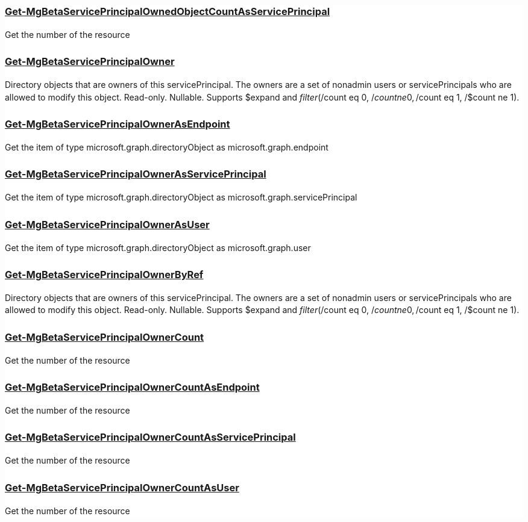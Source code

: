 ### [Get-MgBetaServicePrincipalOwnedObjectCountAsServicePrincipal](Get-MgBetaServicePrincipalOwnedObjectCountAsServicePrincipal.md)
Get the number of the resource

### [Get-MgBetaServicePrincipalOwner](Get-MgBetaServicePrincipalOwner.md)
Directory objects that are owners of this servicePrincipal.
The owners are a set of nonadmin users or servicePrincipals who are allowed to modify this object.
Read-only.
Nullable.
Supports $expand and $filter (/$count eq 0, /$count ne 0, /$count eq 1, /$count ne 1).

### [Get-MgBetaServicePrincipalOwnerAsEndpoint](Get-MgBetaServicePrincipalOwnerAsEndpoint.md)
Get the item of type microsoft.graph.directoryObject as microsoft.graph.endpoint

### [Get-MgBetaServicePrincipalOwnerAsServicePrincipal](Get-MgBetaServicePrincipalOwnerAsServicePrincipal.md)
Get the item of type microsoft.graph.directoryObject as microsoft.graph.servicePrincipal

### [Get-MgBetaServicePrincipalOwnerAsUser](Get-MgBetaServicePrincipalOwnerAsUser.md)
Get the item of type microsoft.graph.directoryObject as microsoft.graph.user

### [Get-MgBetaServicePrincipalOwnerByRef](Get-MgBetaServicePrincipalOwnerByRef.md)
Directory objects that are owners of this servicePrincipal.
The owners are a set of nonadmin users or servicePrincipals who are allowed to modify this object.
Read-only.
Nullable.
Supports $expand and $filter (/$count eq 0, /$count ne 0, /$count eq 1, /$count ne 1).

### [Get-MgBetaServicePrincipalOwnerCount](Get-MgBetaServicePrincipalOwnerCount.md)
Get the number of the resource

### [Get-MgBetaServicePrincipalOwnerCountAsEndpoint](Get-MgBetaServicePrincipalOwnerCountAsEndpoint.md)
Get the number of the resource

### [Get-MgBetaServicePrincipalOwnerCountAsServicePrincipal](Get-MgBetaServicePrincipalOwnerCountAsServicePrincipal.md)
Get the number of the resource

### [Get-MgBetaServicePrincipalOwnerCountAsUser](Get-MgBetaServicePrincipalOwnerCountAsUser.md)
Get the number of the resource
